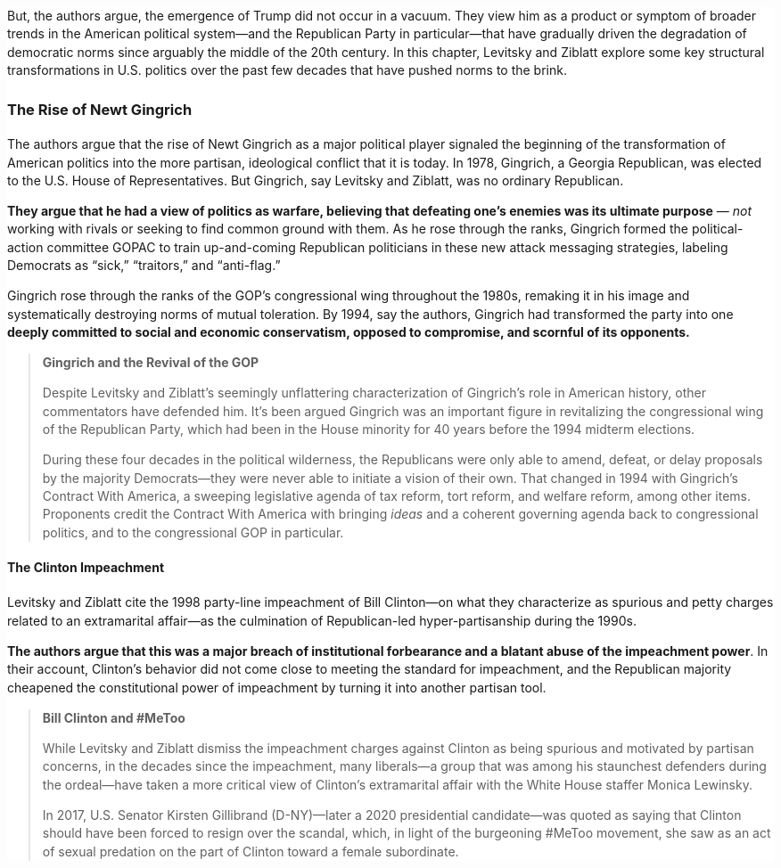 But, the authors argue, the emergence of Trump did not occur in a vacuum. They view him as a product or symptom of broader trends in the American political system—and the Republican Party in particular—that have gradually driven the degradation of democratic norms since arguably the middle of the 20th century. In this chapter, Levitsky and Ziblatt explore some key structural transformations in U.S. politics over the past few decades that have pushed norms to the brink.

### The Rise of Newt Gingrich

The authors argue that the rise of Newt Gingrich as a major political player signaled the beginning of the transformation of American politics into the more partisan, ideological conflict that it is today. In 1978, Gingrich, a Georgia Republican, was elected to the U.S. House of Representatives. But Gingrich, say Levitsky and Ziblatt, was no ordinary Republican.

**They argue that he had a view of politics as warfare, believing that defeating one’s enemies was its ultimate purpose** — _not_ working with rivals or seeking to find common ground with them. As he rose through the ranks, Gingrich formed the political-action committee GOPAC to train up-and-coming Republican politicians in these new attack messaging strategies, labeling Democrats as “sick,” “traitors,” and “anti-flag.”

Gingrich rose through the ranks of the GOP’s congressional wing throughout the 1980s, remaking it in his image and systematically destroying norms of mutual toleration. By 1994, say the authors, Gingrich had transformed the party into one **deeply committed to social and economic conservatism, opposed to compromise, and scornful of its opponents.**

> **Gingrich and the Revival of the GOP**
> 
> Despite Levitsky and Ziblatt’s seemingly unflattering characterization of Gingrich’s role in American history, other commentators have defended him. It’s been argued Gingrich was an important figure in revitalizing the congressional wing of the Republican Party, which had been in the House minority for 40 years before the 1994 midterm elections.
> 
> During these four decades in the political wilderness, the Republicans were only able to amend, defeat, or delay proposals by the majority Democrats—they were never able to initiate a vision of their own. That changed in 1994 with Gingrich’s Contract With America, a sweeping legislative agenda of tax reform, tort reform, and welfare reform, among other items. Proponents credit the Contract With America with bringing _ideas_ and a coherent governing agenda back to congressional politics, and to the congressional GOP in particular.

#### The Clinton Impeachment

Levitsky and Ziblatt cite the 1998 party-line impeachment of Bill Clinton—on what they characterize as spurious and petty charges related to an extramarital affair—as the culmination of Republican-led hyper-partisanship during the 1990s.

**The authors argue that this was a major breach of institutional forbearance and a blatant abuse of the impeachment power**. In their account, Clinton’s behavior did not come close to meeting the standard for impeachment, and the Republican majority cheapened the constitutional power of impeachment by turning it into another partisan tool.

> **Bill Clinton and #MeToo**
> 
> While Levitsky and Ziblatt dismiss the impeachment charges against Clinton as being spurious and motivated by partisan concerns, in the decades since the impeachment, many liberals—a group that was among his staunchest defenders during the ordeal—have taken a more critical view of Clinton’s extramarital affair with the White House staffer Monica Lewinsky.
> 
> In 2017, U.S. Senator Kirsten Gillibrand (D-NY)—later a 2020 presidential candidate—was quoted as saying that Clinton should have been forced to resign over the scandal, which, in light of the burgeoning #MeToo movement, she saw as an act of sexual predation on the part of Clinton toward a female subordinate.

